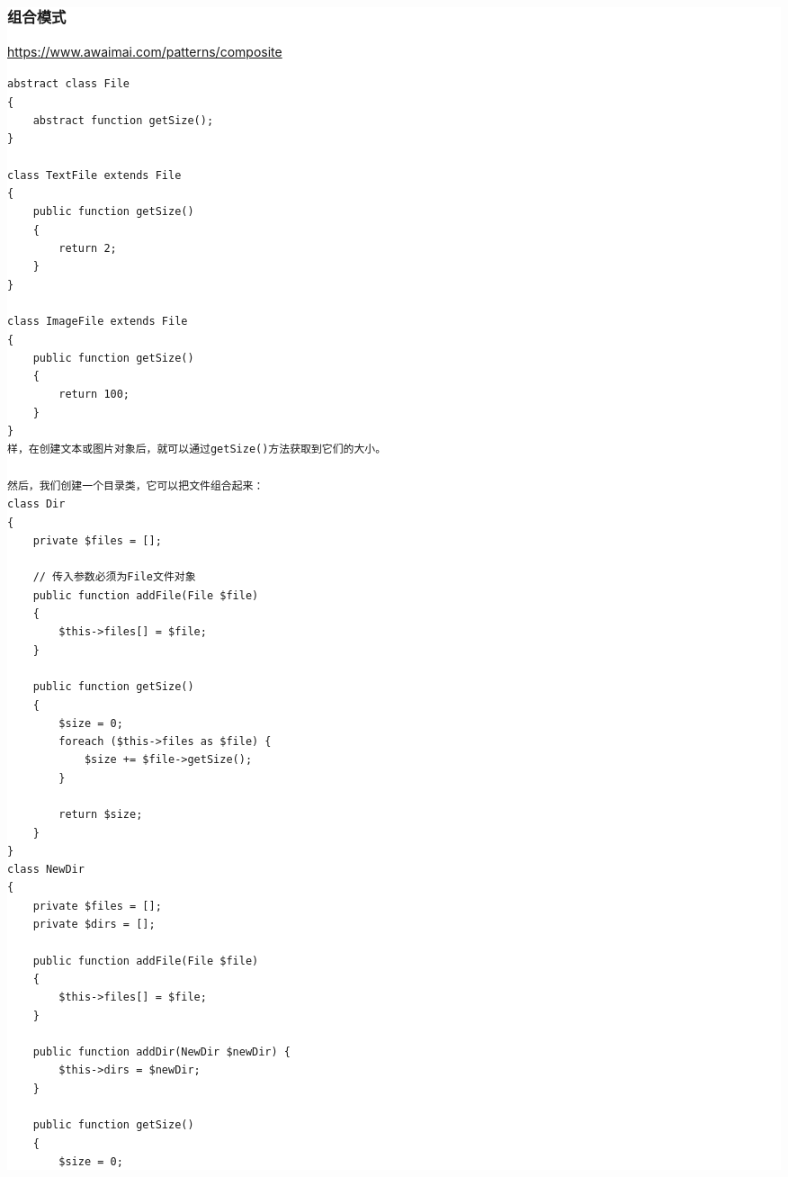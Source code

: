 ### 组合模式 
  https://www.awaimai.com/patterns/composite
```
abstract class File
{
    abstract function getSize();
}

class TextFile extends File
{
    public function getSize()
    {
        return 2;
    }
}

class ImageFile extends File
{
    public function getSize()
    {
        return 100;
    }
}
样，在创建文本或图片对象后，就可以通过getSize()方法获取到它们的大小。

然后，我们创建一个目录类，它可以把文件组合起来：
class Dir
{
    private $files = [];

    // 传入参数必须为File文件对象
    public function addFile(File $file)
    {
        $this->files[] = $file;
    }

    public function getSize()
    {
        $size = 0;
        foreach ($this->files as $file) {
            $size += $file->getSize();
        }

        return $size;
    }
}
class NewDir
{
    private $files = [];
    private $dirs = [];

    public function addFile(File $file)
    {
        $this->files[] = $file;
    }

    public function addDir(NewDir $newDir) {
        $this->dirs = $newDir;
    }

    public function getSize()
    {
        $size = 0;
```
